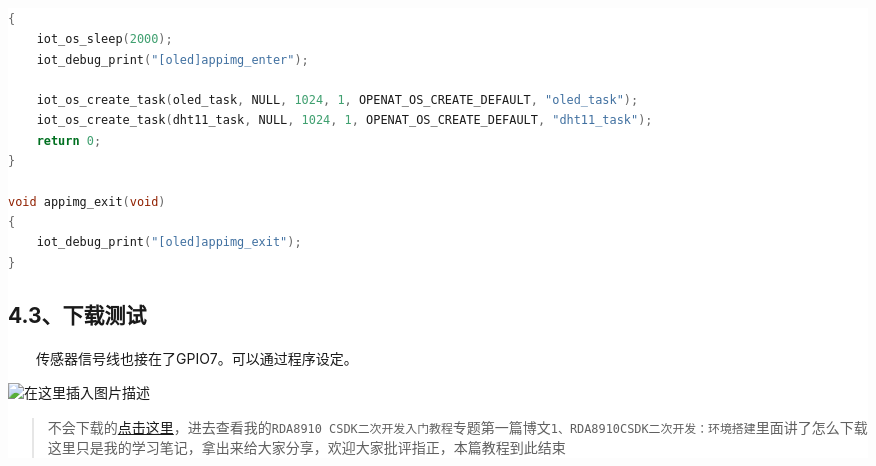 ```c
{
    iot_os_sleep(2000);
    iot_debug_print("[oled]appimg_enter");

    iot_os_create_task(oled_task, NULL, 1024, 1, OPENAT_OS_CREATE_DEFAULT, "oled_task");
    iot_os_create_task(dht11_task, NULL, 1024, 1, OPENAT_OS_CREATE_DEFAULT, "dht11_task");
    return 0;
}

void appimg_exit(void)
{
    iot_debug_print("[oled]appimg_exit");
}

```

## 4.3、下载测试
&emsp;&emsp;传感器信号线也接在了GPIO7。可以通过程序设定。

![在这里插入图片描述](https://img-blog.csdnimg.cn/20200804215050781.gif)


> 不会下载的[点击这里](https://blog.csdn.net/weixin_44570083/article/details/104285283)，进去查看我的`RDA8910 CSDK二次开发入门教程`专题第一篇博文`1、RDA8910CSDK二次开发：环境搭建`里面讲了怎么下载
> 这里只是我的学习笔记，拿出来给大家分享，欢迎大家批评指正，本篇教程到此结束

